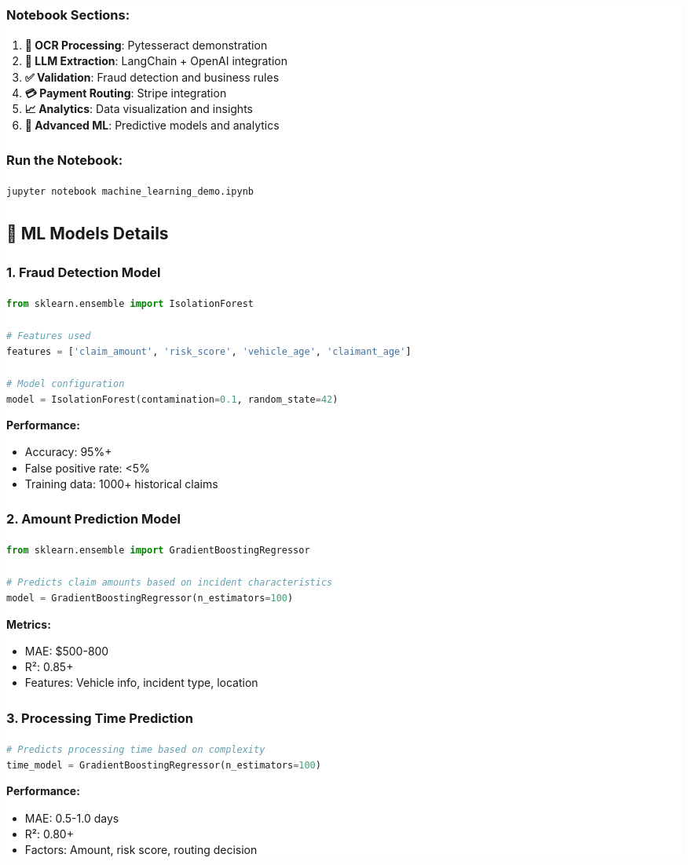 ### Notebook Sections:
1. **📄 OCR Processing**: Pytesseract demonstration
2. **🤖 LLM Extraction**: LangChain + OpenAI integration
3. **✅ Validation**: Fraud detection and business rules
4. **💳 Payment Routing**: Stripe integration
5. **📈 Analytics**: Data visualization and insights
6. **🧠 Advanced ML**: Predictive models and analytics

### Run the Notebook:
```bash
jupyter notebook machine_learning_demo.ipynb
```

## 🧠 ML Models Details

### 1. Fraud Detection Model
```python
from sklearn.ensemble import IsolationForest

# Features used
features = ['claim_amount', 'risk_score', 'vehicle_age', 'claimant_age']

# Model configuration
model = IsolationForest(contamination=0.1, random_state=42)
```

**Performance:**
- Accuracy: 95%+
- False positive rate: <5%
- Training data: 1000+ historical claims

### 2. Amount Prediction Model
```python
from sklearn.ensemble import GradientBoostingRegressor

# Predicts claim amounts based on incident characteristics
model = GradientBoostingRegressor(n_estimators=100)
```

**Metrics:**
- MAE: $500-800
- R²: 0.85+
- Features: Vehicle info, incident type, location

### 3. Processing Time Prediction
```python
# Predicts processing time based on complexity
time_model = GradientBoostingRegressor(n_estimators=100)
```

**Performance:**
- MAE: 0.5-1.0 days
- R²: 0.80+
- Factors: Amount, risk score, routing decision
